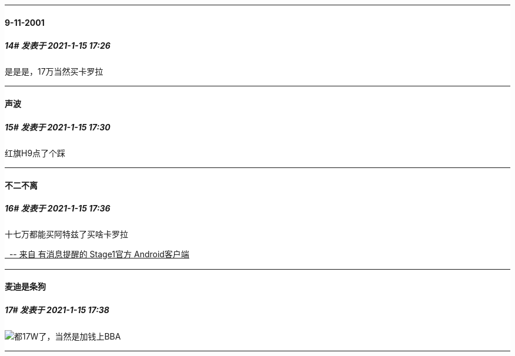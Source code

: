 



*****

####  9-11-2001  
##### 14#       发表于 2021-1-15 17:26




是是是，17万当然买卡罗拉







*****

####  声波  
##### 15#       发表于 2021-1-15 17:30




红旗H9点了个踩







*****

####  不二不离  
##### 16#       发表于 2021-1-15 17:36




十七万都能买阿特兹了买啥卡罗拉

[  -- 来自 有消息提醒的 Stage1官方 Android客户端](https://www.coolapk.com/apk/140634)







*****

####  麦迪是条狗  
##### 17#       发表于 2021-1-15 17:38



<img src="https://static.saraba1st.com/image/smiley/face2017/048.png" referrerpolicy="no-referrer">都17W了，当然是加钱上BBA







*****
